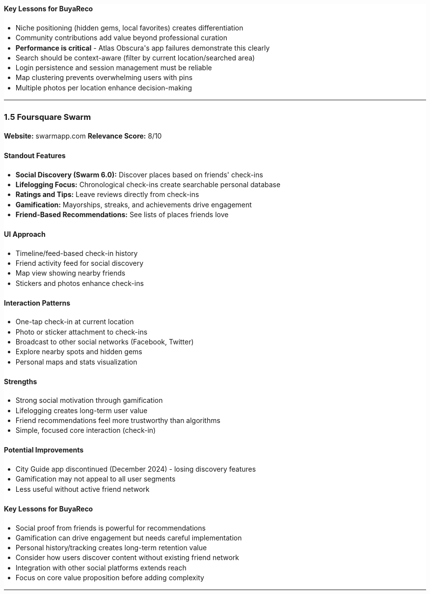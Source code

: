 #### Key Lessons for BuyaReco
- Niche positioning (hidden gems, local favorites) creates differentiation
- Community contributions add value beyond professional curation
- **Performance is critical** - Atlas Obscura's app failures demonstrate this clearly
- Search should be context-aware (filter by current location/searched area)
- Login persistence and session management must be reliable
- Map clustering prevents overwhelming users with pins
- Multiple photos per location enhance decision-making

---

### 1.5 Foursquare Swarm
**Website:** swarmapp.com
**Relevance Score:** 8/10

#### Standout Features
- **Social Discovery (Swarm 6.0):** Discover places based on friends' check-ins
- **Lifelogging Focus:** Chronological check-ins create searchable personal database
- **Ratings and Tips:** Leave reviews directly from check-ins
- **Gamification:** Mayorships, streaks, and achievements drive engagement
- **Friend-Based Recommendations:** See lists of places friends love

#### UI Approach
- Timeline/feed-based check-in history
- Friend activity feed for social discovery
- Map view showing nearby friends
- Stickers and photos enhance check-ins

#### Interaction Patterns
- One-tap check-in at current location
- Photo or sticker attachment to check-ins
- Broadcast to other social networks (Facebook, Twitter)
- Explore nearby spots and hidden gems
- Personal maps and stats visualization

#### Strengths
- Strong social motivation through gamification
- Lifelogging creates long-term user value
- Friend recommendations feel more trustworthy than algorithms
- Simple, focused core interaction (check-in)

#### Potential Improvements
- City Guide app discontinued (December 2024) - losing discovery features
- Gamification may not appeal to all user segments
- Less useful without active friend network

#### Key Lessons for BuyaReco
- Social proof from friends is powerful for recommendations
- Gamification can drive engagement but needs careful implementation
- Personal history/tracking creates long-term retention value
- Consider how users discover content without existing friend network
- Integration with other social platforms extends reach
- Focus on core value proposition before adding complexity

---
